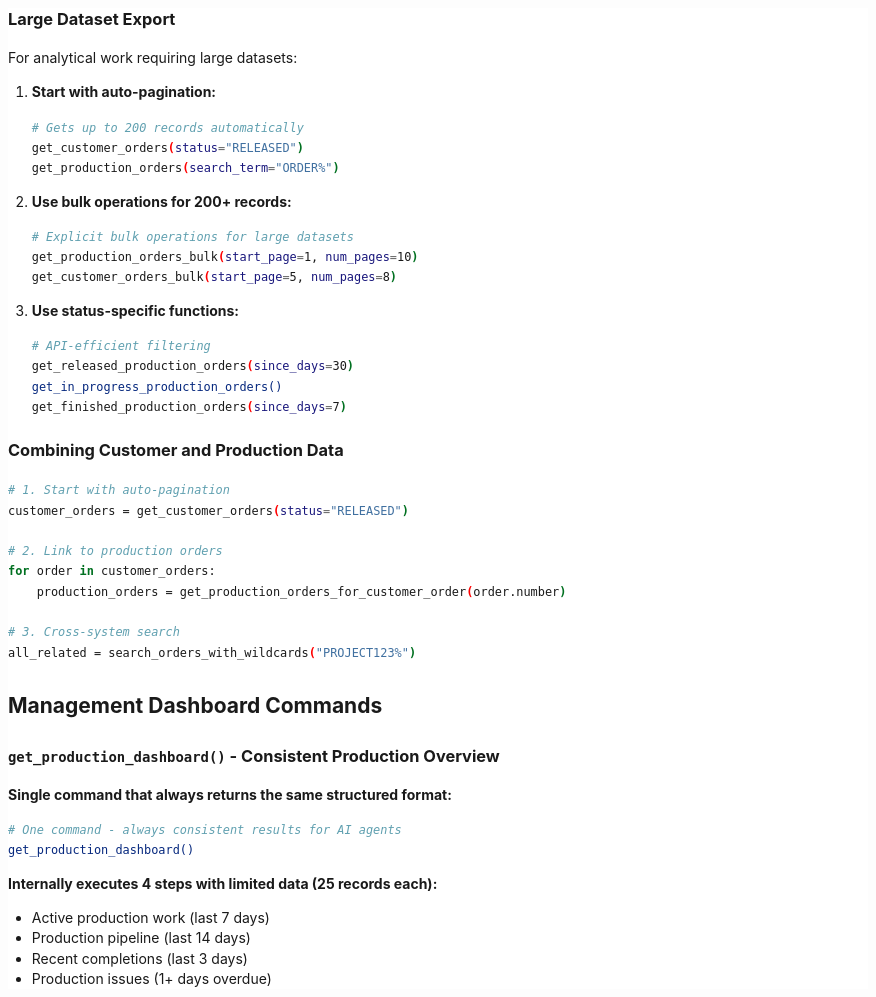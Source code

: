 ### Large Dataset Export

For analytical work requiring large datasets:

1. **Start with auto-pagination:**
   ```bash
   # Gets up to 200 records automatically
   get_customer_orders(status="RELEASED")
   get_production_orders(search_term="ORDER%")
   ```

2. **Use bulk operations for 200+ records:**
   ```bash
   # Explicit bulk operations for large datasets
   get_production_orders_bulk(start_page=1, num_pages=10)
   get_customer_orders_bulk(start_page=5, num_pages=8)
   ```

3. **Use status-specific functions:**
   ```bash
   # API-efficient filtering
   get_released_production_orders(since_days=30)
   get_in_progress_production_orders()
   get_finished_production_orders(since_days=7)
   ```

### Combining Customer and Production Data

```bash
# 1. Start with auto-pagination
customer_orders = get_customer_orders(status="RELEASED")

# 2. Link to production orders
for order in customer_orders:
    production_orders = get_production_orders_for_customer_order(order.number)
    
# 3. Cross-system search
all_related = search_orders_with_wildcards("PROJECT123%")
```

## Management Dashboard Commands

### `get_production_dashboard()` - Consistent Production Overview

**Single command that always returns the same structured format:**

```bash
# One command - always consistent results for AI agents
get_production_dashboard()
```

**Internally executes 4 steps with limited data (25 records each):**
- Active production work (last 7 days)
- Production pipeline (last 14 days) 
- Recent completions (last 3 days)
- Production issues (1+ days overdue)
